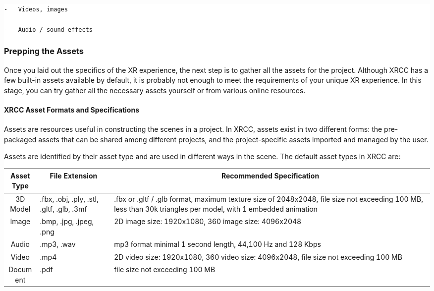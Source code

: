     -   Videos, images

    -   Audio / sound effects

### Prepping the Assets

Once you laid out the specifics of the XR experience, the next step is
to gather all the assets for the project. Although XRCC has a few
built-in assets available by default, it is probably not enough to meet
the requirements of your unique XR experience. In this stage, you can
try gather all the necessary assets yourself or from various online
resources.

#### XRCC Asset Formats and Specifications

Assets are resources useful in constructing the scenes in a project. In
XRCC, assets exist in two different forms: the pre-packaged assets that
can be shared among different projects, and the project-specific assets
imported and managed by the user.

Assets are identified by their asset type and are used in different ways
in the scene. The default asset types in XRCC are:

<table>
    <thead>
        <tr>
            <th>Asset Type</th>
            <th>File Extension</th>
            <th>Recommended Specification</th>
        </tr>
    </thead>
    <tbody>
        <tr>
            <td><center>3D Model</center></td>
            <td>.fbx, .obj, .ply, .stl, .gltf, .glb, .3mf</td>
            <td>.fbx or .gltf / .glb format, maximum texture size of 2048x2048, file size not exceeding 100 MB, less than 30k triangles per model, with 1 embedded animation</td>
        </tr>
        <tr>
            <td><center>Image</center></td>
            <td>.bmp, .jpg, .jpeg, .png</td>
            <td>2D image size: 1920x1080, 360 image size: 4096x2048</td>
        </tr>
        <tr>
            <td><center>Audio</center></td>
            <td>.mp3, .wav</td>
            <td>mp3 format minimal 1 second length, 44,100 Hz and 128 Kbps</td>
        </tr>
        <tr>
            <td><center>Video</center></td>
            <td>.mp4</td>
            <td>2D video size: 1920x1080, 360 video size: 4096x2048, file size not exceeding 100 MB</td>
        </tr>
        <tr>
            <td><center>Document</center></td>
            <td>.pdf</td>
            <td>file size not exceeding 100 MB</td>
        </tr>
    </tbody>
</table>
